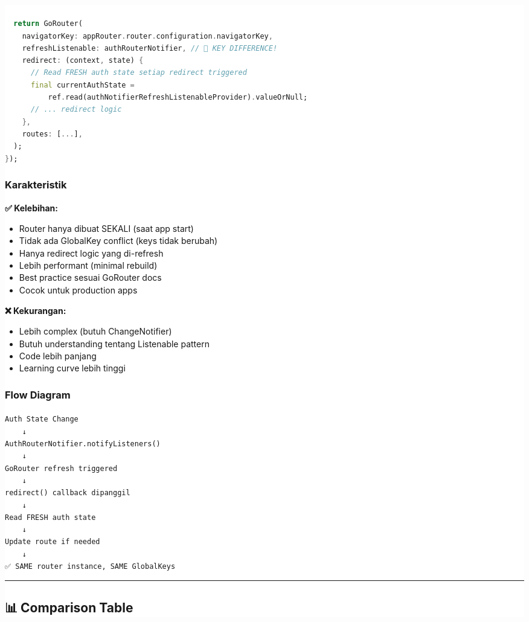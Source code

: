 ```dart

  return GoRouter(
    navigatorKey: appRouter.router.configuration.navigatorKey,
    refreshListenable: authRouterNotifier, // 🔑 KEY DIFFERENCE!
    redirect: (context, state) {
      // Read FRESH auth state setiap redirect triggered
      final currentAuthState =
          ref.read(authNotifierRefreshListenableProvider).valueOrNull;
      // ... redirect logic
    },
    routes: [...],
  );
});
```

### Karakteristik

**✅ Kelebihan:**
- Router hanya dibuat SEKALI (saat app start)
- Tidak ada GlobalKey conflict (keys tidak berubah)
- Hanya redirect logic yang di-refresh
- Lebih performant (minimal rebuild)
- Best practice sesuai GoRouter docs
- Cocok untuk production apps

**❌ Kekurangan:**
- Lebih complex (butuh ChangeNotifier)
- Butuh understanding tentang Listenable pattern
- Code lebih panjang
- Learning curve lebih tinggi

### Flow Diagram

```
Auth State Change
    ↓
AuthRouterNotifier.notifyListeners()
    ↓
GoRouter refresh triggered
    ↓
redirect() callback dipanggil
    ↓
Read FRESH auth state
    ↓
Update route if needed
    ↓
✅ SAME router instance, SAME GlobalKeys
```

---

## 📊 Comparison Table
